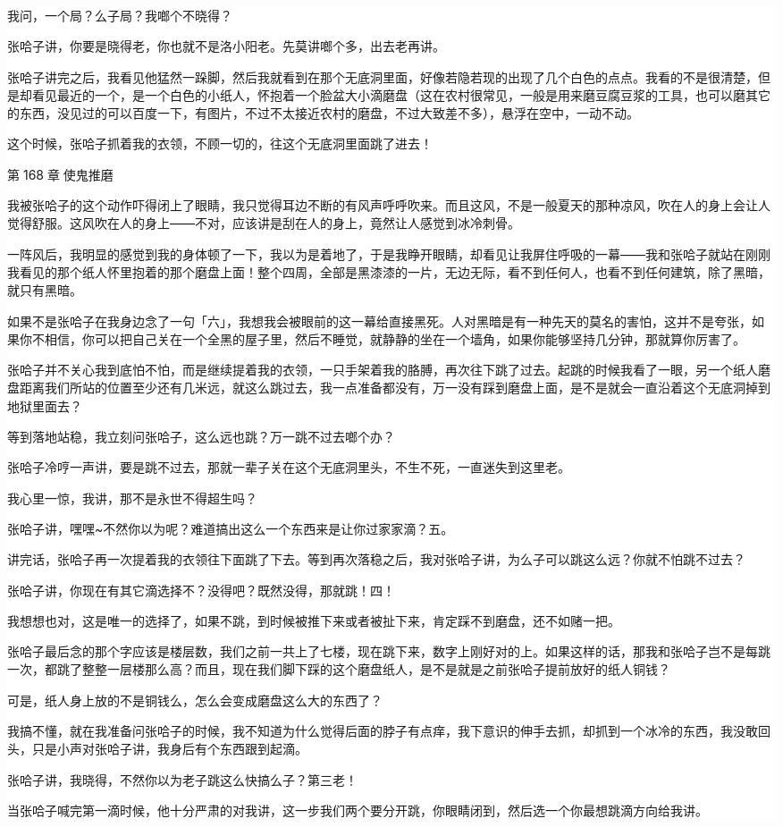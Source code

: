 
我问，一个局？么子局？我啷个不晓得？


张哈子讲，你要是晓得老，你也就不是洛小阳老。先莫讲啷个多，出去老再讲。


张哈子讲完之后，我看见他猛然一跺脚，然后我就看到在那个无底洞里面，好像若隐若现的出现了几个白色的点点。我看的不是很清楚，但是却看见最近的一个，是一个白色的小纸人，怀抱着一个脸盆大小滴磨盘（这在农村很常见，一般是用来磨豆腐豆浆的工具，也可以磨其它的东西，没见过的可以百度一下，有图片，不过不太接近农村的磨盘，不过大致差不多），悬浮在空中，一动不动。


这个时候，张哈子抓着我的衣领，不顾一切的，往这个无底洞里面跳了进去！


第 168 章 使鬼推磨


我被张哈子的这个动作吓得闭上了眼睛，我只觉得耳边不断的有风声呼呼吹来。而且这风，不是一般夏天的那种凉风，吹在人的身上会让人觉得舒服。这风吹在人的身上——不对，应该讲是刮在人的身上，竟然让人感觉到冰冷刺骨。


一阵风后，我明显的感觉到我的身体顿了一下，我以为是着地了，于是我睁开眼睛，却看见让我屏住呼吸的一幕——我和张哈子就站在刚刚我看见的那个纸人怀里抱着的那个磨盘上面！整个四周，全部是黑漆漆的一片，无边无际，看不到任何人，也看不到任何建筑，除了黑暗，就只有黑暗。


如果不是张哈子在我身边念了一句「六」，我想我会被眼前的这一幕给直接黑死。人对黑暗是有一种先天的莫名的害怕，这并不是夸张，如果你不相信，你可以把自己关在一个全黑的屋子里，然后不睡觉，就静静的坐在一个墙角，如果你能够坚持几分钟，那就算你厉害了。


张哈子并不关心我到底怕不怕，而是继续提着我的衣领，一只手架着我的胳膊，再次往下跳了过去。起跳的时候我看了一眼，另一个纸人磨盘距离我们所站的位置至少还有几米远，就这么跳过去，我一点准备都没有，万一没有踩到磨盘上面，是不是就会一直沿着这个无底洞掉到地狱里面去？


等到落地站稳，我立刻问张哈子，这么远也跳？万一跳不过去啷个办？


张哈子冷哼一声讲，要是跳不过去，那就一辈子关在这个无底洞里头，不生不死，一直迷失到这里老。


我心里一惊，我讲，那不是永世不得超生吗？


张哈子讲，嘿嘿~不然你以为呢？难道搞出这么一个东西来是让你过家家滴？五。


讲完话，张哈子再一次提着我的衣领往下面跳了下去。等到再次落稳之后，我对张哈子讲，为么子可以跳这么远？你就不怕跳不过去？


张哈子讲，你现在有其它滴选择不？没得吧？既然没得，那就跳！四！


我想想也对，这是唯一的选择了，如果不跳，到时候被推下来或者被扯下来，肯定踩不到磨盘，还不如赌一把。


张哈子最后念的那个字应该是楼层数，我们之前一共上了七楼，现在跳下来，数字上刚好对的上。如果这样的话，那我和张哈子岂不是每跳一次，都跳了整整一层楼那么高？而且，现在我们脚下踩的这个磨盘纸人，是不是就是之前张哈子提前放好的纸人铜钱？


可是，纸人身上放的不是铜钱么，怎么会变成磨盘这么大的东西了？


我搞不懂，就在我准备问张哈子的时候，我不知道为什么觉得后面的脖子有点痒，我下意识的伸手去抓，却抓到一个冰冷的东西，我没敢回头，只是小声对张哈子讲，我身后有个东西跟到起滴。


张哈子讲，我晓得，不然你以为老子跳这么快搞么子？第三老！


当张哈子喊完第一滴时候，他十分严肃的对我讲，这一步我们两个要分开跳，你眼睛闭到，然后选一个你最想跳滴方向给我讲。

